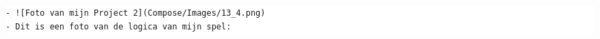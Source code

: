     - ![Foto van mijn Project 2](Compose/Images/13_4.png)
    - Dit is een foto van de logica van mijn spel: